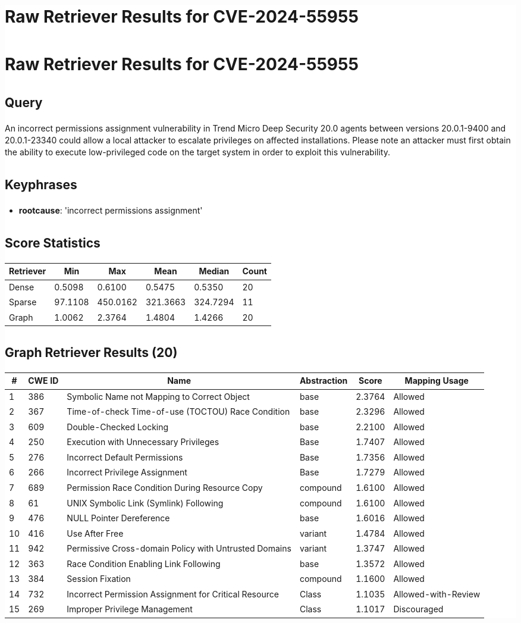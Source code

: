 # Raw Retriever Results for CVE-2024-55955

# Raw Retriever Results for CVE-2024-55955
## Query
An incorrect permissions assignment vulnerability in Trend Micro Deep Security 20.0 agents between versions 20.0.1-9400 and 20.0.1-23340 could allow a local attacker to escalate privileges on affected installations. Please note an attacker must first obtain the ability to execute low-privileged code on the target system in order to exploit this vulnerability.

## Keyphrases
- **rootcause**: 'incorrect permissions assignment'

## Score Statistics
| Retriever | Min | Max | Mean | Median | Count |
|-----------|-----|-----|------|--------|-------|
| Dense | 0.5098 | 0.6100 | 0.5475 | 0.5350 | 20 |
| Sparse | 97.1108 | 450.0162 | 321.3663 | 324.7294 | 11 |
| Graph | 1.0062 | 2.3764 | 1.4804 | 1.4266 | 20 |

## Graph Retriever Results (20)
| # | CWE ID | Name | Abstraction | Score | Mapping Usage |
|---|--------|------|-------------|-------|---------------|
| 1 | 386 | Symbolic Name not Mapping to Correct Object | base | 2.3764 | Allowed |
| 2 | 367 | Time-of-check Time-of-use (TOCTOU) Race Condition | base | 2.3296 | Allowed |
| 3 | 609 | Double-Checked Locking | base | 2.2100 | Allowed |
| 4 | 250 | Execution with Unnecessary Privileges | Base | 1.7407 | Allowed |
| 5 | 276 | Incorrect Default Permissions | Base | 1.7356 | Allowed |
| 6 | 266 | Incorrect Privilege Assignment | Base | 1.7279 | Allowed |
| 7 | 689 | Permission Race Condition During Resource Copy | compound | 1.6100 | Allowed |
| 8 | 61 | UNIX Symbolic Link (Symlink) Following | compound | 1.6100 | Allowed |
| 9 | 476 | NULL Pointer Dereference | base | 1.6016 | Allowed |
| 10 | 416 | Use After Free | variant | 1.4784 | Allowed |
| 11 | 942 | Permissive Cross-domain Policy with Untrusted Domains | variant | 1.3747 | Allowed |
| 12 | 363 | Race Condition Enabling Link Following | base | 1.3572 | Allowed |
| 13 | 384 | Session Fixation | compound | 1.1600 | Allowed |
| 14 | 732 | Incorrect Permission Assignment for Critical Resource | Class | 1.1035 | Allowed-with-Review |
| 15 | 269 | Improper Privilege Management | Class | 1.1017 | Discouraged |
